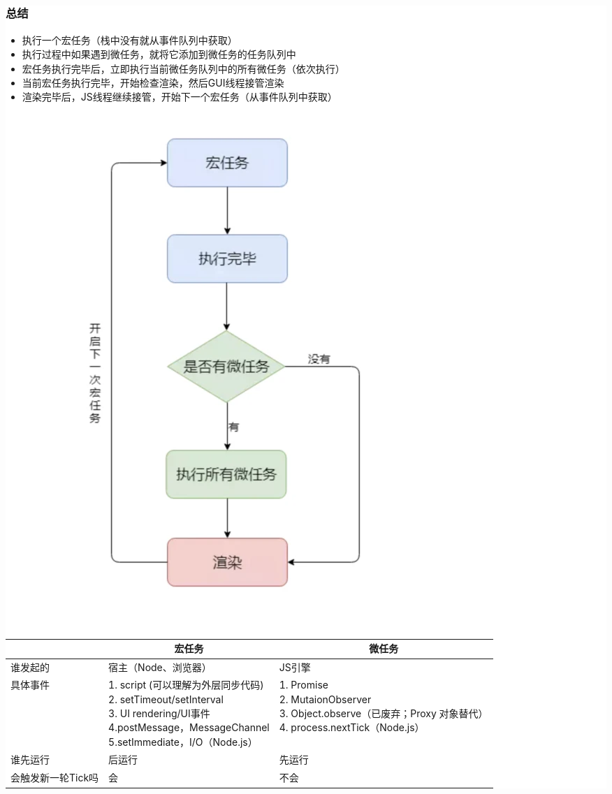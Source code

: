 
### 总结
* 执行一个宏任务（栈中没有就从事件队列中获取）
* 执行过程中如果遇到微任务，就将它添加到微任务的任务队列中
* 宏任务执行完毕后，立即执行当前微任务队列中的所有微任务（依次执行）
* 当前宏任务执行完毕，开始检查渲染，然后GUI线程接管渲染
* 渲染完毕后，JS线程继续接管，开始下一个宏任务（从事件队列中获取）

![事件循环](../assets/images/%E4%BA%8B%E4%BB%B6%E5%BE%AA%E7%8E%AF.webp)

|                    | 宏任务                                                                                                                                                       | 微任务                                                                                                             |
| ------------------ | ------------------------------------------------------------------------------------------------------------------------------------------------------------ | ------------------------------------------------------------------------------------------------------------------ |
| 谁发起的           | 宿主（Node、浏览器）                                                                                                                                         | JS引擎                                                                                                             |
| 具体事件           | 1. script (可以理解为外层同步代码)<br>2. setTimeout/setInterval<br>3. UI rendering/UI事件<br>4.postMessage，MessageChannel<br>5.setImmediate，I/O（Node.js） | 1. Promise <br>2. MutaionObserver<br>3. Object.observe（已废弃；Proxy 对象替代）<br>4. process.nextTick（Node.js） |
| 谁先运行           | 后运行                                                                                                                                                       | 先运行                                                                                                             |
| 会触发新一轮Tick吗 | 会                                                                                                                                                           | 不会                                                                                                               |
